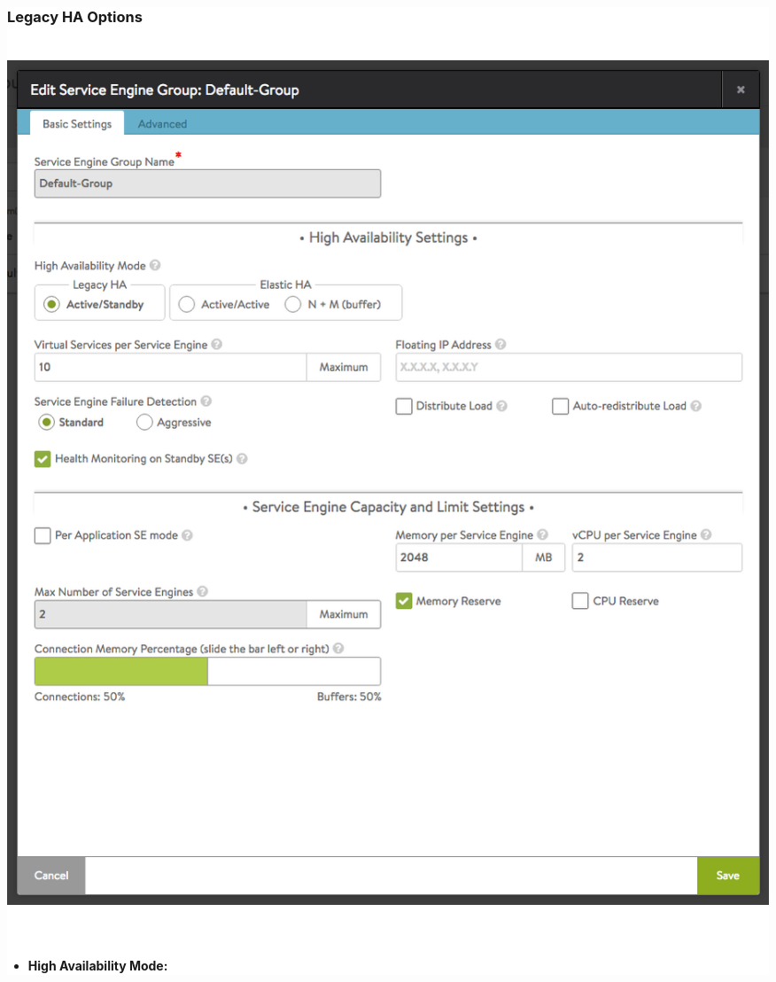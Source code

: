 ### Legacy HA Options<a href="img/Legacy_HA_screenshot-1.png"><img src="img/Legacy_HA_screenshot-1.png" alt="Legacy_HA_screenshot" width="925" height="1025"></a>

* **High Availability Mode:**
